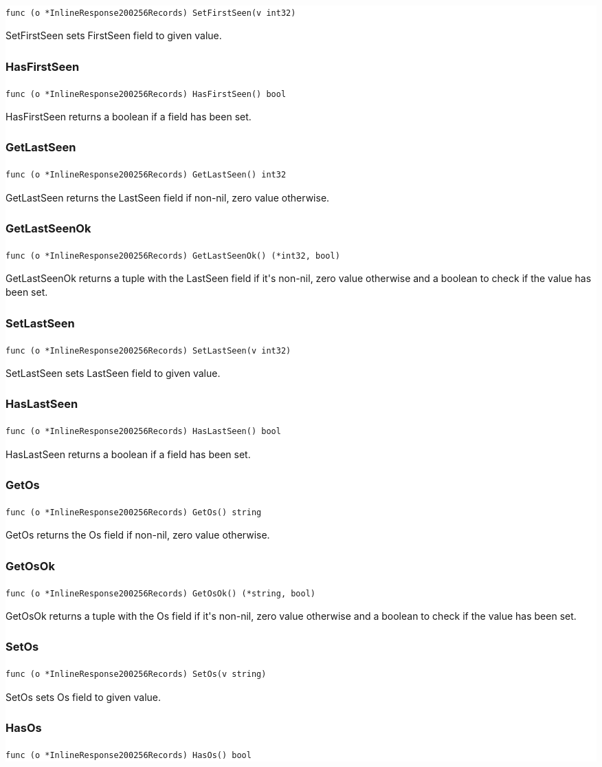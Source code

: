 `func (o *InlineResponse200256Records) SetFirstSeen(v int32)`

SetFirstSeen sets FirstSeen field to given value.

### HasFirstSeen

`func (o *InlineResponse200256Records) HasFirstSeen() bool`

HasFirstSeen returns a boolean if a field has been set.

### GetLastSeen

`func (o *InlineResponse200256Records) GetLastSeen() int32`

GetLastSeen returns the LastSeen field if non-nil, zero value otherwise.

### GetLastSeenOk

`func (o *InlineResponse200256Records) GetLastSeenOk() (*int32, bool)`

GetLastSeenOk returns a tuple with the LastSeen field if it's non-nil, zero value otherwise
and a boolean to check if the value has been set.

### SetLastSeen

`func (o *InlineResponse200256Records) SetLastSeen(v int32)`

SetLastSeen sets LastSeen field to given value.

### HasLastSeen

`func (o *InlineResponse200256Records) HasLastSeen() bool`

HasLastSeen returns a boolean if a field has been set.

### GetOs

`func (o *InlineResponse200256Records) GetOs() string`

GetOs returns the Os field if non-nil, zero value otherwise.

### GetOsOk

`func (o *InlineResponse200256Records) GetOsOk() (*string, bool)`

GetOsOk returns a tuple with the Os field if it's non-nil, zero value otherwise
and a boolean to check if the value has been set.

### SetOs

`func (o *InlineResponse200256Records) SetOs(v string)`

SetOs sets Os field to given value.

### HasOs

`func (o *InlineResponse200256Records) HasOs() bool`
